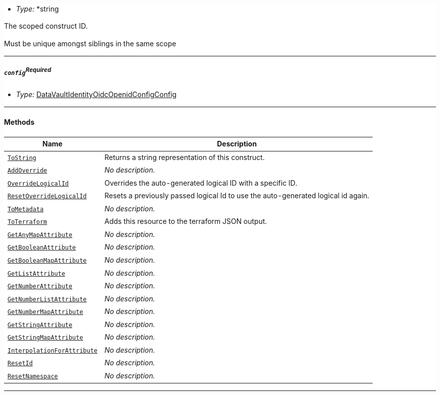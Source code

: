 - *Type:* *string

The scoped construct ID.

Must be unique amongst siblings in the same scope

---

##### `config`<sup>Required</sup> <a name="config" id="@cdktf/provider-vault.dataVaultIdentityOidcOpenidConfig.DataVaultIdentityOidcOpenidConfig.Initializer.parameter.config"></a>

- *Type:* <a href="#@cdktf/provider-vault.dataVaultIdentityOidcOpenidConfig.DataVaultIdentityOidcOpenidConfigConfig">DataVaultIdentityOidcOpenidConfigConfig</a>

---

#### Methods <a name="Methods" id="Methods"></a>

| **Name** | **Description** |
| --- | --- |
| <code><a href="#@cdktf/provider-vault.dataVaultIdentityOidcOpenidConfig.DataVaultIdentityOidcOpenidConfig.toString">ToString</a></code> | Returns a string representation of this construct. |
| <code><a href="#@cdktf/provider-vault.dataVaultIdentityOidcOpenidConfig.DataVaultIdentityOidcOpenidConfig.addOverride">AddOverride</a></code> | *No description.* |
| <code><a href="#@cdktf/provider-vault.dataVaultIdentityOidcOpenidConfig.DataVaultIdentityOidcOpenidConfig.overrideLogicalId">OverrideLogicalId</a></code> | Overrides the auto-generated logical ID with a specific ID. |
| <code><a href="#@cdktf/provider-vault.dataVaultIdentityOidcOpenidConfig.DataVaultIdentityOidcOpenidConfig.resetOverrideLogicalId">ResetOverrideLogicalId</a></code> | Resets a previously passed logical Id to use the auto-generated logical id again. |
| <code><a href="#@cdktf/provider-vault.dataVaultIdentityOidcOpenidConfig.DataVaultIdentityOidcOpenidConfig.toMetadata">ToMetadata</a></code> | *No description.* |
| <code><a href="#@cdktf/provider-vault.dataVaultIdentityOidcOpenidConfig.DataVaultIdentityOidcOpenidConfig.toTerraform">ToTerraform</a></code> | Adds this resource to the terraform JSON output. |
| <code><a href="#@cdktf/provider-vault.dataVaultIdentityOidcOpenidConfig.DataVaultIdentityOidcOpenidConfig.getAnyMapAttribute">GetAnyMapAttribute</a></code> | *No description.* |
| <code><a href="#@cdktf/provider-vault.dataVaultIdentityOidcOpenidConfig.DataVaultIdentityOidcOpenidConfig.getBooleanAttribute">GetBooleanAttribute</a></code> | *No description.* |
| <code><a href="#@cdktf/provider-vault.dataVaultIdentityOidcOpenidConfig.DataVaultIdentityOidcOpenidConfig.getBooleanMapAttribute">GetBooleanMapAttribute</a></code> | *No description.* |
| <code><a href="#@cdktf/provider-vault.dataVaultIdentityOidcOpenidConfig.DataVaultIdentityOidcOpenidConfig.getListAttribute">GetListAttribute</a></code> | *No description.* |
| <code><a href="#@cdktf/provider-vault.dataVaultIdentityOidcOpenidConfig.DataVaultIdentityOidcOpenidConfig.getNumberAttribute">GetNumberAttribute</a></code> | *No description.* |
| <code><a href="#@cdktf/provider-vault.dataVaultIdentityOidcOpenidConfig.DataVaultIdentityOidcOpenidConfig.getNumberListAttribute">GetNumberListAttribute</a></code> | *No description.* |
| <code><a href="#@cdktf/provider-vault.dataVaultIdentityOidcOpenidConfig.DataVaultIdentityOidcOpenidConfig.getNumberMapAttribute">GetNumberMapAttribute</a></code> | *No description.* |
| <code><a href="#@cdktf/provider-vault.dataVaultIdentityOidcOpenidConfig.DataVaultIdentityOidcOpenidConfig.getStringAttribute">GetStringAttribute</a></code> | *No description.* |
| <code><a href="#@cdktf/provider-vault.dataVaultIdentityOidcOpenidConfig.DataVaultIdentityOidcOpenidConfig.getStringMapAttribute">GetStringMapAttribute</a></code> | *No description.* |
| <code><a href="#@cdktf/provider-vault.dataVaultIdentityOidcOpenidConfig.DataVaultIdentityOidcOpenidConfig.interpolationForAttribute">InterpolationForAttribute</a></code> | *No description.* |
| <code><a href="#@cdktf/provider-vault.dataVaultIdentityOidcOpenidConfig.DataVaultIdentityOidcOpenidConfig.resetId">ResetId</a></code> | *No description.* |
| <code><a href="#@cdktf/provider-vault.dataVaultIdentityOidcOpenidConfig.DataVaultIdentityOidcOpenidConfig.resetNamespace">ResetNamespace</a></code> | *No description.* |

---
